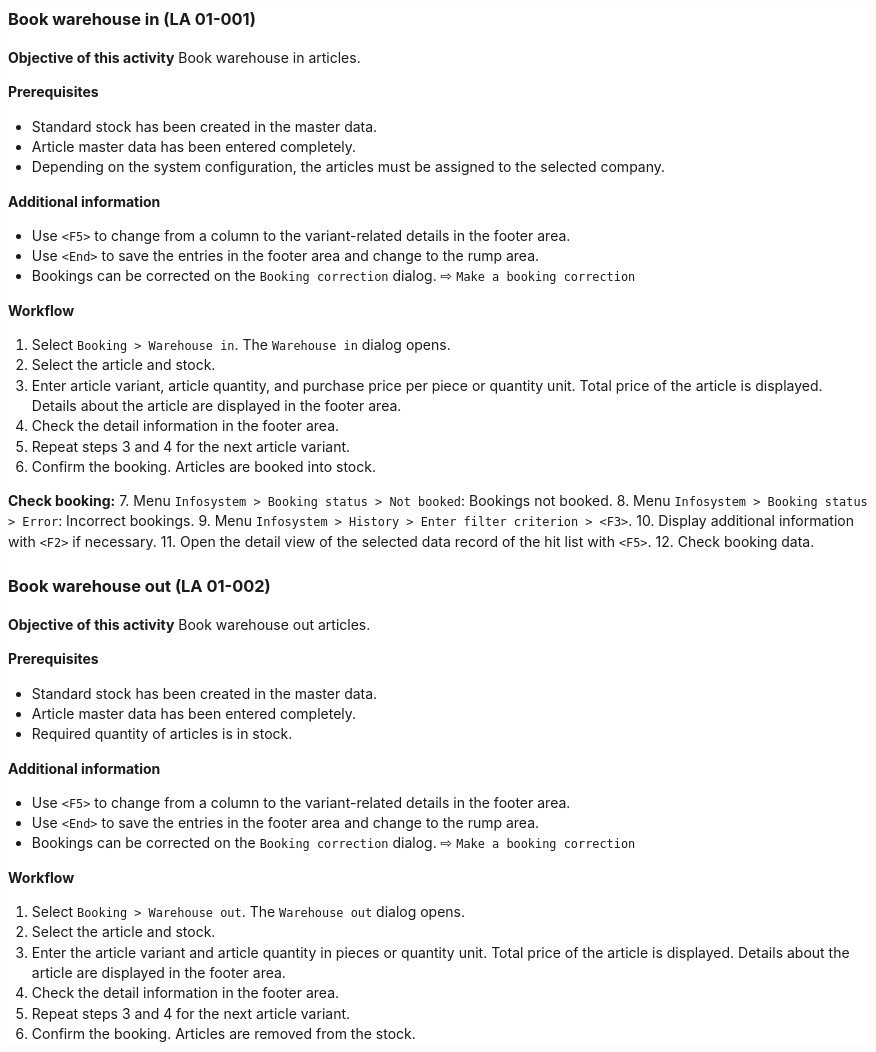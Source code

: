 ### Book warehouse in (LA 01-001)

**Objective of this activity**
Book warehouse in articles.

**Prerequisites**
- Standard stock has been created in the master data.
- Article master data has been entered completely.
- Depending on the system configuration, the articles must be assigned to the selected company.

**Additional information**
- Use `<F5>` to change from a column to the variant-related details in the footer area.
- Use `<End>` to save the entries in the footer area and change to the rump area.
- Bookings can be corrected on the `Booking correction` dialog. ⇨ `Make a booking correction`

**Workflow**
1. Select `Booking > Warehouse in`. The `Warehouse in` dialog opens.
2. Select the article and stock.
3. Enter article variant, article quantity, and purchase price per piece or quantity unit. Total price of the article is displayed. Details about the article are displayed in the footer area.
4. Check the detail information in the footer area.
5. Repeat steps 3 and 4 for the next article variant.
6. Confirm the booking. Articles are booked into stock.

**Check booking:**
7. Menu `Infosystem > Booking status > Not booked`: Bookings not booked.
8. Menu `Infosystem > Booking status > Error`: Incorrect bookings.
9. Menu `Infosystem > History > Enter filter criterion > <F3>`.
10. Display additional information with `<F2>` if necessary.
11. Open the detail view of the selected data record of the hit list with `<F5>`.
12. Check booking data.

### Book warehouse out (LA 01-002)

**Objective of this activity**
Book warehouse out articles.

**Prerequisites**
- Standard stock has been created in the master data.
- Article master data has been entered completely.
- Required quantity of articles is in stock.

**Additional information**
- Use `<F5>` to change from a column to the variant-related details in the footer area.
- Use `<End>` to save the entries in the footer area and change to the rump area.
- Bookings can be corrected on the `Booking correction` dialog. ⇨ `Make a booking correction`

**Workflow**
1. Select `Booking > Warehouse out`. The `Warehouse out` dialog opens.
2. Select the article and stock.
3. Enter the article variant and article quantity in pieces or quantity unit. Total price of the article is displayed. Details about the article are displayed in the footer area.
4. Check the detail information in the footer area.
5. Repeat steps 3 and 4 for the next article variant.
6. Confirm the booking. Articles are removed from the stock.

